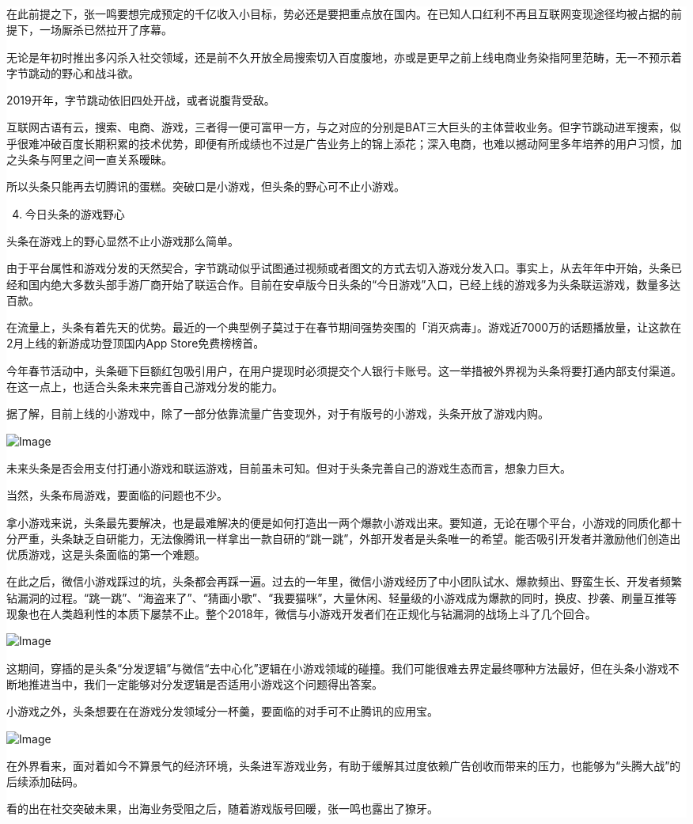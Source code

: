 在此前提之下，张一鸣要想完成预定的千亿收入小目标，势必还是要把重点放在国内。在已知人口红利不再且互联网变现途径均被占据的前提下，一场厮杀已然拉开了序幕。

无论是年初时推出多闪杀入社交领域，还是前不久开放全局搜索切入百度腹地，亦或是更早之前上线电商业务染指阿里范畴，无一不预示着字节跳动的野心和战斗欲。

2019开年，字节跳动依旧四处开战，或者说腹背受敌。

互联网古语有云，搜索、电商、游戏，三者得一便可富甲一方，与之对应的分别是BAT三大巨头的主体营收业务。但字节跳动进军搜索，似乎很难冲破百度长期积累的技术优势，即便有所成绩也不过是广告业务上的锦上添花；深入电商，也难以撼动阿里多年培养的用户习惯，加之头条与阿里之间一直关系暧昧。

所以头条只能再去切腾讯的蛋糕。突破口是小游戏，但头条的野心可不止小游戏。

4. 今日头条的游戏野心

头条在游戏上的野心显然不止小游戏那么简单。

由于平台属性和游戏分发的天然契合，字节跳动似乎试图通过视频或者图文的方式去切入游戏分发入口。事实上，从去年年中开始，头条已经和国内绝大多数头部手游厂商开始了联运合作。目前在安卓版今日头条的“今日游戏”入口，已经上线的游戏多为头条联运游戏，数量多达百款。

在流量上，头条有着先天的优势。最近的一个典型例子莫过于在春节期间强势突围的「消灭病毒」。游戏近7000万的话题播放量，让这款在2月上线的新游成功登顶国内App Store免费榜榜首。

今年春节活动中，头条砸下巨额红包吸引用户，在用户提现时必须提交个人银行卡账号。这一举措被外界视为头条将要打通内部支付渠道。在这一点上，也适合头条未来完善自己游戏分发的能力。

据了解，目前上线的小游戏中，除了一部分依靠流量广告变现外，对于有版号的小游戏，头条开放了游戏内购。

![Image](http://p1.pstatp.com/large/pgc-image/b30acb96a83840bb8626d22a086423dd)

未来头条是否会用支付打通小游戏和联运游戏，目前虽未可知。但对于头条完善自己的游戏生态而言，想象力巨大。

当然，头条布局游戏，要面临的问题也不少。

拿小游戏来说，头条最先要解决，也是最难解决的便是如何打造出一两个爆款小游戏出来。要知道，无论在哪个平台，小游戏的同质化都十分严重，头条缺乏自研能力，无法像腾讯一样拿出一款自研的“跳一跳”，外部开发者是头条唯一的希望。能否吸引开发者并激励他们创造出优质游戏，这是头条面临的第一个难题。

在此之后，微信小游戏踩过的坑，头条都会再踩一遍。过去的一年里，微信小游戏经历了中小团队试水、爆款频出、野蛮生长、开发者频繁钻漏洞的过程。“跳一跳”、“海盗来了”、“猜画小歌”、“我要猫咪”，大量休闲、轻量级的小游戏成为爆款的同时，换皮、抄袭、刷量互推等现象也在人类趋利性的本质下屡禁不止。整个2018年，微信与小游戏开发者们在正规化与钻漏洞的战场上斗了几个回合。

![Image](http://p1.pstatp.com/large/pgc-image/a68e32c515ba4f5d96ce1fe1e475cb41)

这期间，穿插的是头条“分发逻辑”与微信“去中心化”逻辑在小游戏领域的碰撞。我们可能很难去界定最终哪种方法最好，但在头条小游戏不断地推进当中，我们一定能够对分发逻辑是否适用小游戏这个问题得出答案。

小游戏之外，头条想要在在游戏分发领域分一杯羹，要面临的对手可不止腾讯的应用宝。

![Image](http://p3.pstatp.com/large/pgc-image/f3e7cca88b6945d1b3a58f2061dafe0b)

在外界看来，面对着如今不算景气的经济环境，头条进军游戏业务，有助于缓解其过度依赖广告创收而带来的压力，也能够为“头腾大战”的后续添加砝码。

看的出在社交突破未果，出海业务受阻之后，随着游戏版号回暖，张一鸣也露出了獠牙。

